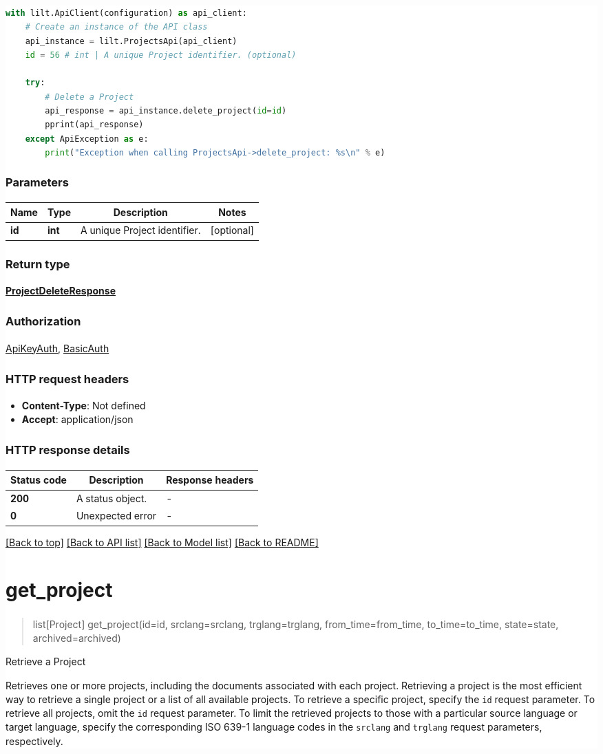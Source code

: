 ```python
with lilt.ApiClient(configuration) as api_client:
    # Create an instance of the API class
    api_instance = lilt.ProjectsApi(api_client)
    id = 56 # int | A unique Project identifier. (optional)

    try:
        # Delete a Project
        api_response = api_instance.delete_project(id=id)
        pprint(api_response)
    except ApiException as e:
        print("Exception when calling ProjectsApi->delete_project: %s\n" % e)
```

### Parameters

Name | Type | Description  | Notes
------------- | ------------- | ------------- | -------------
 **id** | **int**| A unique Project identifier. | [optional] 

### Return type

[**ProjectDeleteResponse**](ProjectDeleteResponse.md)

### Authorization

[ApiKeyAuth](../README.md#ApiKeyAuth), [BasicAuth](../README.md#BasicAuth)

### HTTP request headers

 - **Content-Type**: Not defined
 - **Accept**: application/json

### HTTP response details
| Status code | Description | Response headers |
|-------------|-------------|------------------|
**200** | A status object. |  -  |
**0** | Unexpected error |  -  |

[[Back to top]](#) [[Back to API list]](../README.md#documentation-for-api-endpoints) [[Back to Model list]](../README.md#documentation-for-models) [[Back to README]](../README.md)

# **get_project**
> list[Project] get_project(id=id, srclang=srclang, trglang=trglang, from_time=from_time, to_time=to_time, state=state, archived=archived)

Retrieve a Project

Retrieves one or more projects, including the documents associated with each project. Retrieving a project is the most efficient way to retrieve a single project or a list of all available projects.  To retrieve a specific project, specify the `id` request parameter. To retrieve all projects, omit the `id` request parameter. To limit the retrieved projects to those with a particular source language or target language, specify the corresponding ISO 639-1 language codes in the `srclang` and `trglang` request parameters, respectively.
